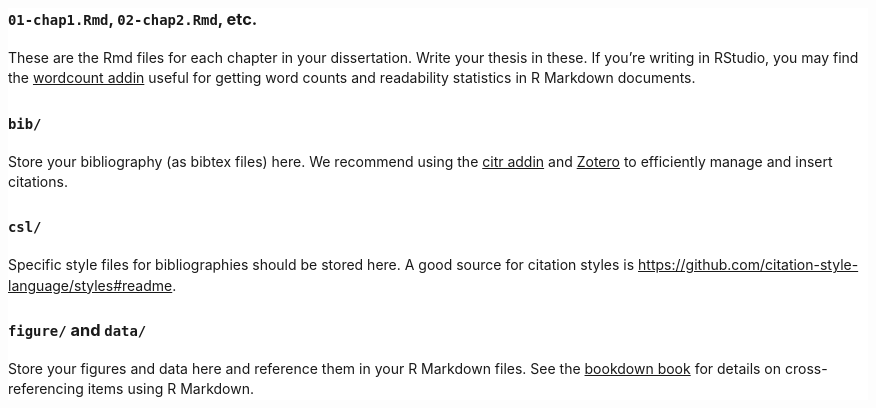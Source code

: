 ### `01-chap1.Rmd`, `02-chap2.Rmd`, etc.

These are the Rmd files for each chapter in your dissertation. Write
your thesis in these. If you’re writing in RStudio, you may find the
[wordcount addin](https://github.com/benmarwick/wordcountaddin) useful
for getting word counts and readability statistics in R Markdown
documents.

### `bib/`

Store your bibliography (as bibtex files) here. We recommend using the
[citr addin](https://github.com/crsh/citr) and
[Zotero](https://www.zotero.org/) to efficiently manage and insert
citations.

### `csl/`

Specific style files for bibliographies should be stored here. A good
source for citation styles is
<https://github.com/citation-style-language/styles#readme>.

### `figure/` and `data/`

Store your figures and data here and reference them in your R Markdown
files. See the [bookdown book](https://bookdown.org/yihui/bookdown/) for
details on cross-referencing items using R Markdown.
